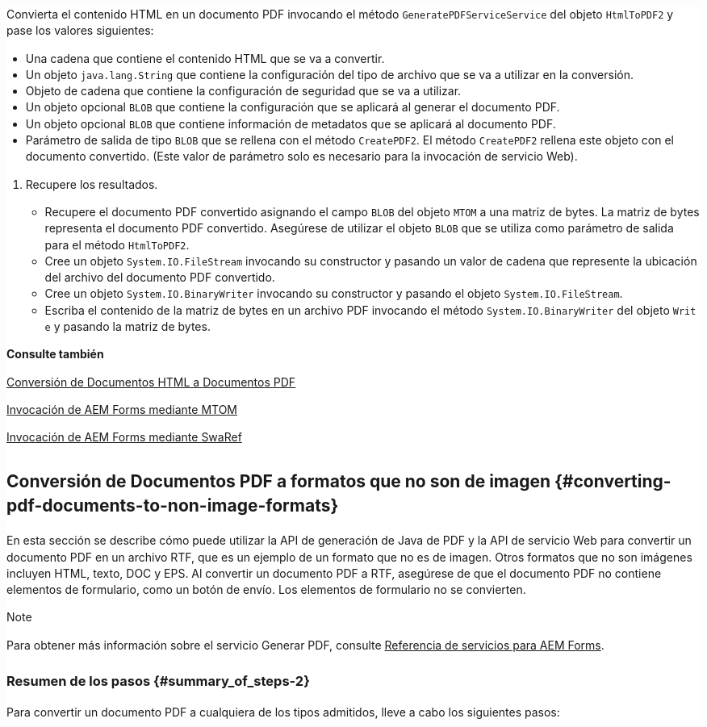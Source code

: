    Convierta el contenido HTML en un documento PDF invocando el método `GeneratePDFServiceService` del objeto `HtmlToPDF2` y pase los valores siguientes:

   * Una cadena que contiene el contenido HTML que se va a convertir.
   * Un objeto `java.lang.String` que contiene la configuración del tipo de archivo que se va a utilizar en la conversión.
   * Objeto de cadena que contiene la configuración de seguridad que se va a utilizar.
   * Un objeto opcional `BLOB` que contiene la configuración que se aplicará al generar el documento PDF.
   * Un objeto opcional `BLOB` que contiene información de metadatos que se aplicará al documento PDF.
   * Parámetro de salida de tipo `BLOB` que se rellena con el método `CreatePDF2`. El método `CreatePDF2` rellena este objeto con el documento convertido. (Este valor de parámetro solo es necesario para la invocación de servicio Web).

1. Recupere los resultados.

   * Recupere el documento PDF convertido asignando el campo `BLOB` del objeto `MTOM` a una matriz de bytes. La matriz de bytes representa el documento PDF convertido. Asegúrese de utilizar el objeto `BLOB` que se utiliza como parámetro de salida para el método `HtmlToPDF2`.
   * Cree un objeto `System.IO.FileStream` invocando su constructor y pasando un valor de cadena que represente la ubicación del archivo del documento PDF convertido.
   * Cree un objeto `System.IO.BinaryWriter` invocando su constructor y pasando el objeto `System.IO.FileStream`.
   * Escriba el contenido de la matriz de bytes en un archivo PDF invocando el método `System.IO.BinaryWriter` del objeto `Write` y pasando la matriz de bytes.

**Consulte también**

[Conversión de Documentos HTML a Documentos PDF](converting-file-formats-pdf.md#converting-html-documents-to-pdf-documents)

[Invocación de AEM Forms mediante MTOM](/help/forms/developing/invoking-aem-forms-using-web.md#invoking-aem-forms-using-mtom)

[Invocación de AEM Forms mediante SwaRef](/help/forms/developing/invoking-aem-forms-using-web.md#invoking-aem-forms-using-swaref)

## Conversión de Documentos PDF a formatos que no son de imagen {#converting-pdf-documents-to-non-image-formats}

En esta sección se describe cómo puede utilizar la API de generación de Java de PDF y la API de servicio Web para convertir un documento PDF en un archivo RTF, que es un ejemplo de un formato que no es de imagen. Otros formatos que no son imágenes incluyen HTML, texto, DOC y EPS. Al convertir un documento PDF a RTF, asegúrese de que el documento PDF no contiene elementos de formulario, como un botón de envío. Los elementos de formulario no se convierten.

>[!NOTE]
>
>Para obtener más información sobre el servicio Generar PDF, consulte [Referencia de servicios para AEM Forms](https://www.adobe.com/go/learn_aemforms_services_63).

### Resumen de los pasos {#summary_of_steps-2}

Para convertir un documento PDF a cualquiera de los tipos admitidos, lleve a cabo los siguientes pasos:

